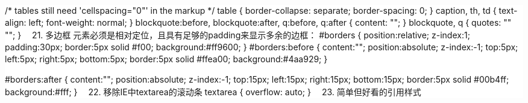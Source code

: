 /* tables still need 'cellspacing="0"' in the markup */
table {
    border-collapse: separate;
    border-spacing: 0;
}
caption, th, td {
    text-align: left;
    font-weight: normal;
}
blockquote:before, blockquote:after,
q:before, q:after {
    content: "";
}
blockquote, q {
    quotes: "" "";
}
　21. 多边框
元素必须是相对定位，且具有足够的padding来显示多余的边框：
#borders {
   position:relative;
   z-index:1;
   padding:30px;
   border:5px solid #f00;
   background:#ff9600;
}
#borders:before {
   content:"";
   position:absolute;
   z-index:-1;
   top:5px;
   left:5px;
   right:5px;
   bottom:5px;
   border:5px solid #ffea00;
   background:#4aa929;
}
 
#borders:after {
   content:"";
   position:absolute;
   z-index:-1;
   top:15px;
   left:15px;
   right:15px;
   bottom:15px;
   border:5px solid #00b4ff;
   background:#fff;
}
　22. 移除IE中textarea的滚动条
textarea { overflow: auto; }
　23. 简单但好看的引用样式
